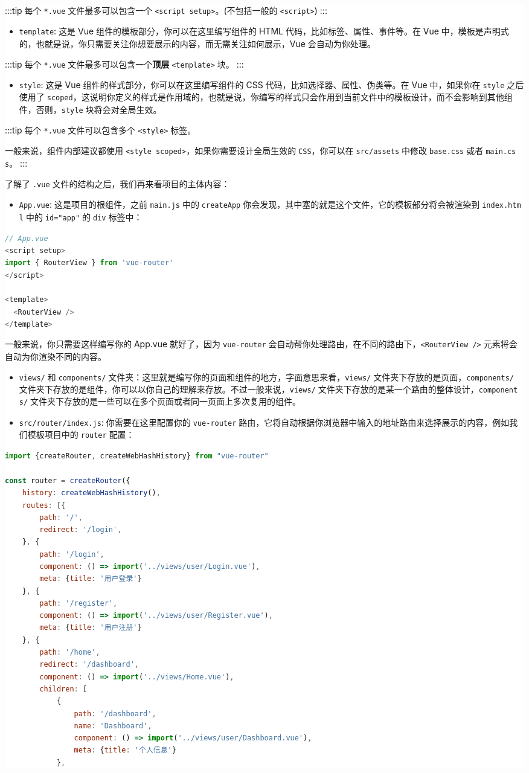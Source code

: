 :::tip
每个 `*.vue` 文件最多可以包含一个 `<script setup>`。(不包括一般的 `<script>`)
:::

- `template`: 这是 Vue 组件的模板部分，你可以在这里编写组件的 HTML 代码，比如标签、属性、事件等。在 Vue 中，模板是声明式的，也就是说，你只需要关注你想要展示的内容，而无需关注如何展示，Vue 会自动为你处理。

:::tip
每个 `*.vue` 文件最多可以包含一个**顶层** `<template>` 块。
:::

- `style`: 这是 Vue 组件的样式部分，你可以在这里编写组件的 CSS 代码，比如选择器、属性、伪类等。在 Vue 中，如果你在 `style` 之后使用了 `scoped`，这说明你定义的样式是作用域的，也就是说，你编写的样式只会作用到当前文件中的模板设计，而不会影响到其他组件，否则，`style` 块将会对全局生效。

:::tip
每个 `*.vue` 文件可以包含多个 `<style>` 标签。

一般来说，组件内部建议都使用 `<style scoped>`，如果你需要设计全局生效的 `CSS`，你可以在 `src/assets` 中修改 `base.css` 或者 `main.css`。
:::

了解了 `.vue` 文件的结构之后，我们再来看项目的主体内容：

- `App.vue`: 这是项目的根组件，之前 `main.js` 中的 `createApp` 你会发现，其中塞的就是这个文件，它的模板部分将会被渲染到 `index.html` 中的 `id="app"` 的 `div` 标签中：
```javascript
// App.vue
<script setup>
import { RouterView } from 'vue-router'
</script>

<template>
  <RouterView />
</template>
```
一般来说，你只需要这样编写你的 App.vue 就好了，因为 `vue-router` 会自动帮你处理路由，在不同的路由下，`<RouterView />` 元素将会自动为你渲染不同的内容。

- `views/` 和 `components/` 文件夹：这里就是编写你的页面和组件的地方，字面意思来看，`views/` 文件夹下存放的是页面，`components/` 文件夹下存放的是组件，你可以以你自己的理解来存放。不过一般来说，`views/` 文件夹下存放的是某一个路由的整体设计，`components/` 文件夹下存放的是一些可以在多个页面或者同一页面上多次复用的组件。

- `src/router/index.js`: 你需要在这里配置你的 `vue-router` 路由，它将自动根据你浏览器中输入的地址路由来选择展示的内容，例如我们模板项目中的 `router` 配置：
```js
import {createRouter, createWebHashHistory} from "vue-router"

const router = createRouter({
    history: createWebHashHistory(),
    routes: [{
        path: '/',
        redirect: '/login',
    }, {
        path: '/login',
        component: () => import('../views/user/Login.vue'),
        meta: {title: '用户登录'}
    }, {
        path: '/register',
        component: () => import('../views/user/Register.vue'),
        meta: {title: '用户注册'}
    }, {
        path: '/home',
        redirect: '/dashboard',
        component: () => import('../views/Home.vue'),
        children: [
            {
                path: '/dashboard',
                name: 'Dashboard',
                component: () => import('../views/user/Dashboard.vue'),
                meta: {title: '个人信息'}
            },
```